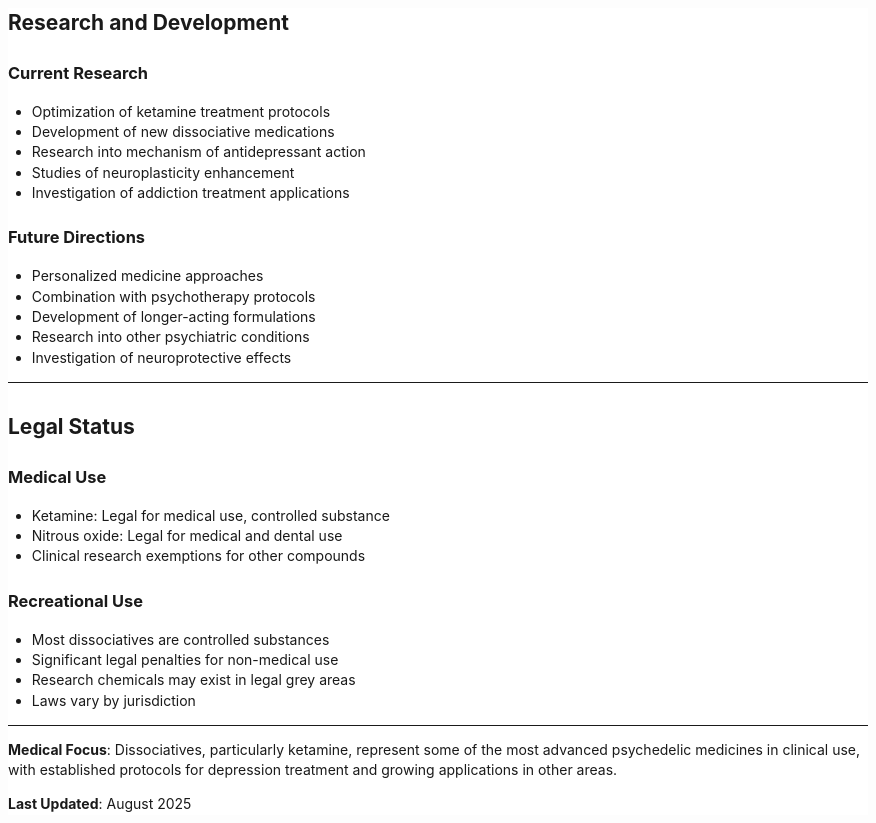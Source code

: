 
## Research and Development

### Current Research
- Optimization of ketamine treatment protocols
- Development of new dissociative medications
- Research into mechanism of antidepressant action
- Studies of neuroplasticity enhancement
- Investigation of addiction treatment applications

### Future Directions
- Personalized medicine approaches
- Combination with psychotherapy protocols
- Development of longer-acting formulations
- Research into other psychiatric conditions
- Investigation of neuroprotective effects

---

## Legal Status

### Medical Use
- Ketamine: Legal for medical use, controlled substance
- Nitrous oxide: Legal for medical and dental use
- Clinical research exemptions for other compounds

### Recreational Use
- Most dissociatives are controlled substances
- Significant legal penalties for non-medical use
- Research chemicals may exist in legal grey areas
- Laws vary by jurisdiction

---

**Medical Focus**: Dissociatives, particularly ketamine, represent some of the most advanced psychedelic medicines in clinical use, with established protocols for depression treatment and growing applications in other areas.

**Last Updated**: August 2025